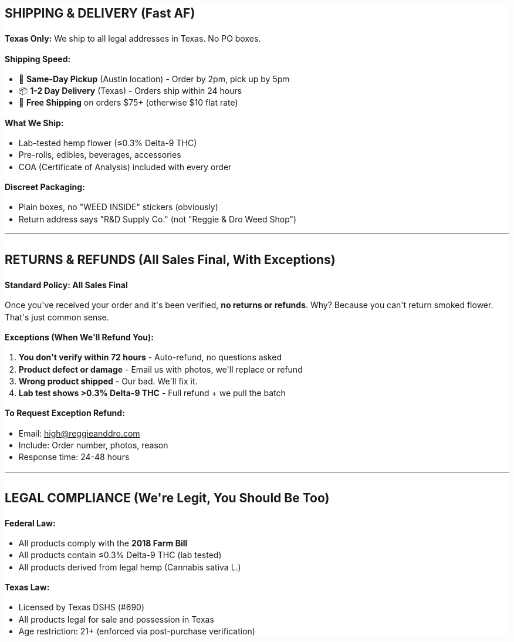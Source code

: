 ## SHIPPING & DELIVERY (Fast AF)

**Texas Only:** We ship to all legal addresses in Texas. No PO boxes.

**Shipping Speed:**

- 🚀 **Same-Day Pickup** (Austin location) - Order by 2pm, pick up by 5pm
- 📦 **1-2 Day Delivery** (Texas) - Orders ship within 24 hours
- 🎁 **Free Shipping** on orders $75+ (otherwise $10 flat rate)

**What We Ship:**

- Lab-tested hemp flower (≤0.3% Delta-9 THC)
- Pre-rolls, edibles, beverages, accessories
- COA (Certificate of Analysis) included with every order

**Discreet Packaging:**

- Plain boxes, no "WEED INSIDE" stickers (obviously)
- Return address says "R&D Supply Co." (not "Reggie & Dro Weed Shop")

---

## RETURNS & REFUNDS (All Sales Final, With Exceptions)

**Standard Policy: All Sales Final**

Once you've received your order and it's been verified, **no returns or refunds**. Why? Because you can't return smoked flower. That's just common sense.

**Exceptions (When We'll Refund You):**

1. **You don't verify within 72 hours** - Auto-refund, no questions asked
2. **Product defect or damage** - Email us with photos, we'll replace or refund
3. **Wrong product shipped** - Our bad. We'll fix it.
4. **Lab test shows >0.3% Delta-9 THC** - Full refund + we pull the batch

**To Request Exception Refund:**

- Email: <high@reggieanddro.com>
- Include: Order number, photos, reason
- Response time: 24-48 hours

---

## LEGAL COMPLIANCE (We're Legit, You Should Be Too)

**Federal Law:**

- All products comply with the **2018 Farm Bill**
- All products contain ≤0.3% Delta-9 THC (lab tested)
- All products derived from legal hemp (Cannabis sativa L.)

**Texas Law:**

- Licensed by Texas DSHS (#690)
- All products legal for sale and possession in Texas
- Age restriction: 21+ (enforced via post-purchase verification)
